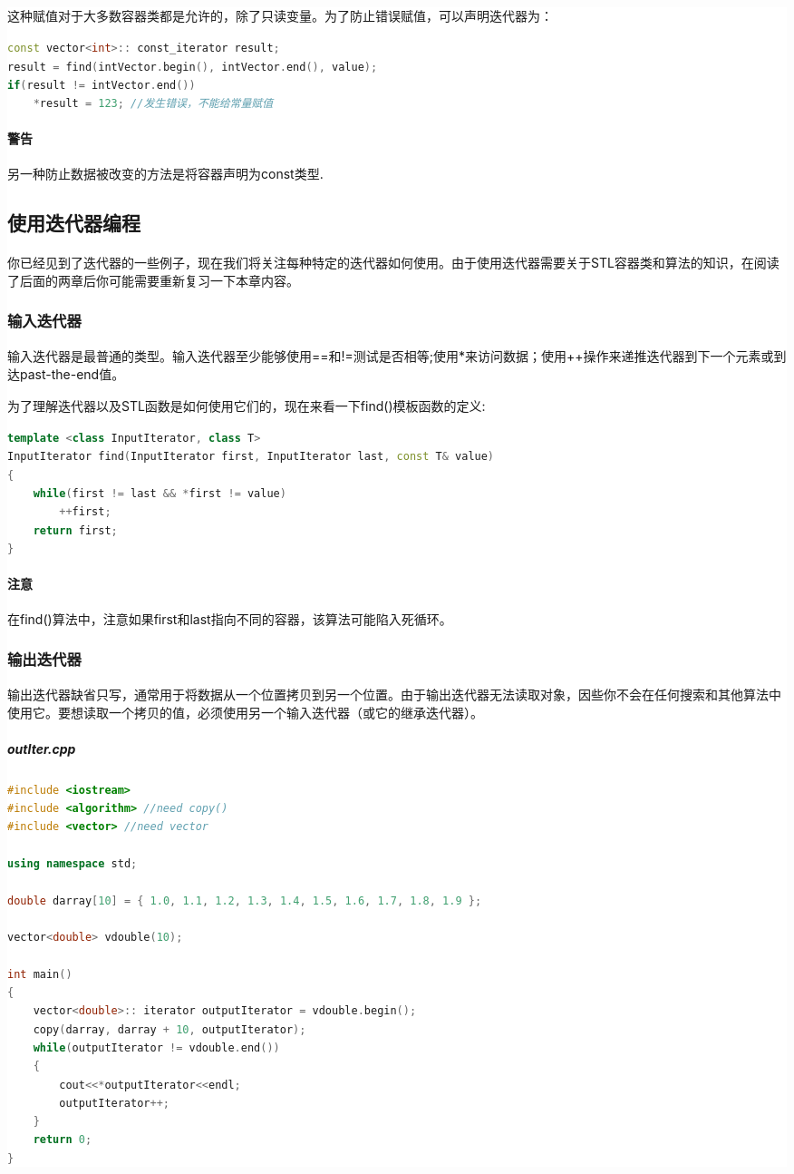这种赋值对于大多数容器类都是允许的，除了只读变量。为了防止错误赋值，可以声明迭代器为：

```cpp
const vector<int>:: const_iterator result;
result = find(intVector.begin(), intVector.end(), value);
if(result != intVector.end())
    *result = 123; //发生错误，不能给常量赋值
```

#### 警告

另一种防止数据被改变的方法是将容器声明为const类型.

## 使用迭代器编程

你已经见到了迭代器的一些例子，现在我们将关注每种特定的迭代器如何使用。由于使用迭代器需要关于STL容器类和算法的知识，在阅读了后面的两章后你可能需要重新复习一下本章内容。

###  输入迭代器

输入迭代器是最普通的类型。输入迭代器至少能够使用==和!=测试是否相等;使用*来访问数据；使用++操作来递推迭代器到下一个元素或到达past-the-end值。

为了理解迭代器以及STL函数是如何使用它们的，现在来看一下find()模板函数的定义:

```cpp
template <class InputIterator, class T>
InputIterator find(InputIterator first, InputIterator last, const T& value)
{
    while(first != last && *first != value)
	    ++first;
	return first;
}
```

#### 注意

在find()算法中，注意如果first和last指向不同的容器，该算法可能陷入死循环。

### 输出迭代器

输出迭代器缺省只写，通常用于将数据从一个位置拷贝到另一个位置。由于输出迭代器无法读取对象，因些你不会在任何搜索和其他算法中使用它。要想读取一个拷贝的值，必须使用另一个输入迭代器（或它的继承迭代器）。

##### outIter.cpp

```cpp
#include <iostream>
#include <algorithm> //need copy()
#include <vector> //need vector

using namespace std;

double darray[10] = { 1.0, 1.1, 1.2, 1.3, 1.4, 1.5, 1.6, 1.7, 1.8, 1.9 };

vector<double> vdouble(10);

int main()
{
    vector<double>:: iterator outputIterator = vdouble.begin();
	copy(darray, darray + 10, outputIterator);
	while(outputIterator != vdouble.end())
	{
	    cout<<*outputIterator<<endl;
		outputIterator++;
	}
    return 0;
}
```
